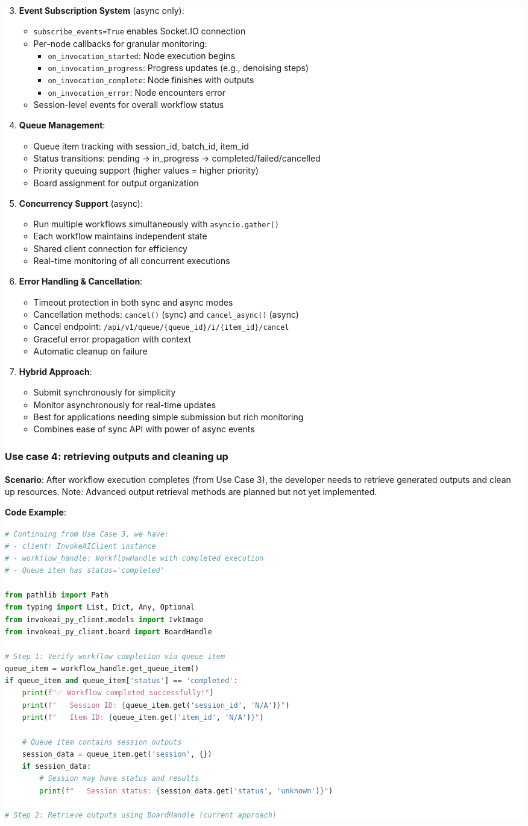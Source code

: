 3. **Event Subscription System** (async only):
   - `subscribe_events=True` enables Socket.IO connection
   - Per-node callbacks for granular monitoring:
     - `on_invocation_started`: Node execution begins
     - `on_invocation_progress`: Progress updates (e.g., denoising steps)
     - `on_invocation_complete`: Node finishes with outputs
     - `on_invocation_error`: Node encounters error
   - Session-level events for overall workflow status

4. **Queue Management**:
   - Queue item tracking with session_id, batch_id, item_id
   - Status transitions: pending → in_progress → completed/failed/cancelled
   - Priority queuing support (higher values = higher priority)
   - Board assignment for output organization

5. **Concurrency Support** (async):
   - Run multiple workflows simultaneously with `asyncio.gather()`
   - Each workflow maintains independent state
   - Shared client connection for efficiency
   - Real-time monitoring of all concurrent executions

6. **Error Handling & Cancellation**:
   - Timeout protection in both sync and async modes
   - Cancellation methods: `cancel()` (sync) and `cancel_async()` (async)
   - Cancel endpoint: `/api/v1/queue/{queue_id}/i/{item_id}/cancel`
   - Graceful error propagation with context
   - Automatic cleanup on failure

7. **Hybrid Approach**:
   - Submit synchronously for simplicity
   - Monitor asynchronously for real-time updates
   - Best for applications needing simple submission but rich monitoring
   - Combines ease of sync API with power of async events

### Use case 4: retrieving outputs and cleaning up

**Scenario**: After workflow execution completes (from Use Case 3), the developer needs to retrieve generated outputs and clean up resources. Note: Advanced output retrieval methods are planned but not yet implemented.

**Code Example**:
```python
# Continuing from Use Case 3, we have:
# - client: InvokeAIClient instance
# - workflow_handle: WorkflowHandle with completed execution
# - Queue item has status='completed'

from pathlib import Path
from typing import List, Dict, Any, Optional
from invokeai_py_client.models import IvkImage
from invokeai_py_client.board import BoardHandle

# Step 1: Verify workflow completion via queue item
queue_item = workflow_handle.get_queue_item()
if queue_item and queue_item['status'] == 'completed':
    print(f"✅ Workflow completed successfully!")
    print(f"   Session ID: {queue_item.get('session_id', 'N/A')}")
    print(f"   Item ID: {queue_item.get('item_id', 'N/A')}")
    
    # Queue item contains session outputs
    session_data = queue_item.get('session', {})
    if session_data:
        # Session may have status and results
        print(f"   Session status: {session_data.get('status', 'unknown')}")

# Step 2: Retrieve outputs using BoardHandle (current approach)
```